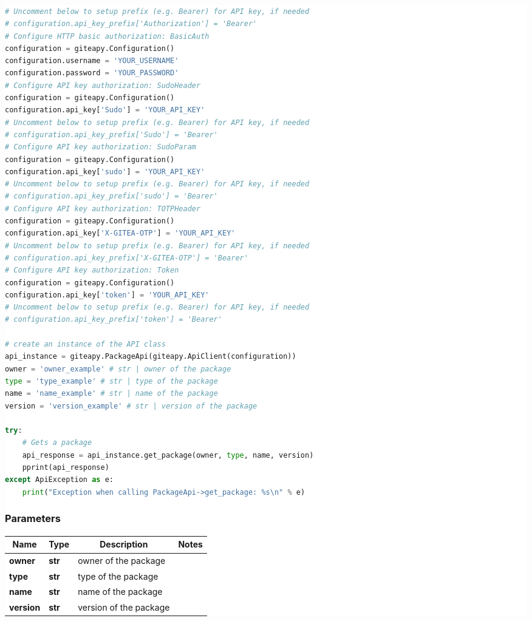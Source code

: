 ```python
# Uncomment below to setup prefix (e.g. Bearer) for API key, if needed
# configuration.api_key_prefix['Authorization'] = 'Bearer'
# Configure HTTP basic authorization: BasicAuth
configuration = giteapy.Configuration()
configuration.username = 'YOUR_USERNAME'
configuration.password = 'YOUR_PASSWORD'
# Configure API key authorization: SudoHeader
configuration = giteapy.Configuration()
configuration.api_key['Sudo'] = 'YOUR_API_KEY'
# Uncomment below to setup prefix (e.g. Bearer) for API key, if needed
# configuration.api_key_prefix['Sudo'] = 'Bearer'
# Configure API key authorization: SudoParam
configuration = giteapy.Configuration()
configuration.api_key['sudo'] = 'YOUR_API_KEY'
# Uncomment below to setup prefix (e.g. Bearer) for API key, if needed
# configuration.api_key_prefix['sudo'] = 'Bearer'
# Configure API key authorization: TOTPHeader
configuration = giteapy.Configuration()
configuration.api_key['X-GITEA-OTP'] = 'YOUR_API_KEY'
# Uncomment below to setup prefix (e.g. Bearer) for API key, if needed
# configuration.api_key_prefix['X-GITEA-OTP'] = 'Bearer'
# Configure API key authorization: Token
configuration = giteapy.Configuration()
configuration.api_key['token'] = 'YOUR_API_KEY'
# Uncomment below to setup prefix (e.g. Bearer) for API key, if needed
# configuration.api_key_prefix['token'] = 'Bearer'

# create an instance of the API class
api_instance = giteapy.PackageApi(giteapy.ApiClient(configuration))
owner = 'owner_example' # str | owner of the package
type = 'type_example' # str | type of the package
name = 'name_example' # str | name of the package
version = 'version_example' # str | version of the package

try:
    # Gets a package
    api_response = api_instance.get_package(owner, type, name, version)
    pprint(api_response)
except ApiException as e:
    print("Exception when calling PackageApi->get_package: %s\n" % e)
```

### Parameters

Name | Type | Description  | Notes
------------- | ------------- | ------------- | -------------
 **owner** | **str**| owner of the package | 
 **type** | **str**| type of the package | 
 **name** | **str**| name of the package | 
 **version** | **str**| version of the package | 
